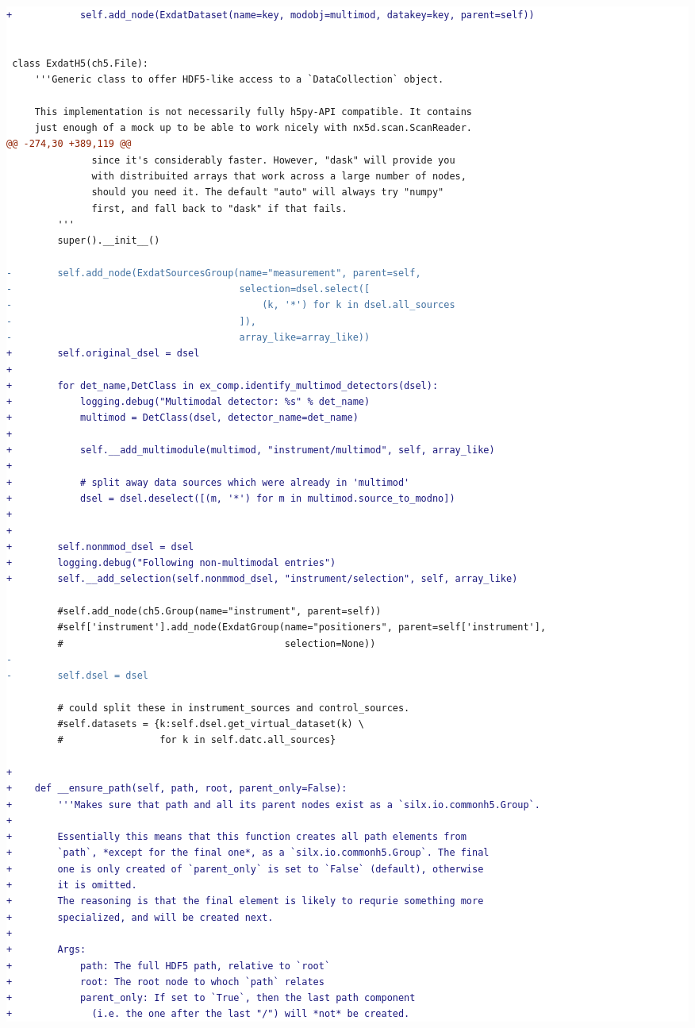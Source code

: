 ```diff
+            self.add_node(ExdatDataset(name=key, modobj=multimod, datakey=key, parent=self))
         
         
 class ExdatH5(ch5.File):
     '''Generic class to offer HDF5-like access to a `DataCollection` object.
 
     This implementation is not necessarily fully h5py-API compatible. It contains
     just enough of a mock up to be able to work nicely with nx5d.scan.ScanReader.
@@ -274,30 +389,119 @@
               since it's considerably faster. However, "dask" will provide you
               with distribuited arrays that work across a large number of nodes,
               should you need it. The default "auto" will always try "numpy"
               first, and fall back to "dask" if that fails.
         '''
         super().__init__()
 
-        self.add_node(ExdatSourcesGroup(name="measurement", parent=self,
-                                        selection=dsel.select([
-                                            (k, '*') for k in dsel.all_sources
-                                        ]),
-                                        array_like=array_like))
+        self.original_dsel = dsel
+
+        for det_name,DetClass in ex_comp.identify_multimod_detectors(dsel):
+            logging.debug("Multimodal detector: %s" % det_name)
+            multimod = DetClass(dsel, detector_name=det_name)
+
+            self.__add_multimodule(multimod, "instrument/multimod", self, array_like)
+
+            # split away data sources which were already in 'multimod'
+            dsel = dsel.deselect([(m, '*') for m in multimod.source_to_modno])
+
+
+        self.nonmmod_dsel = dsel            
+        logging.debug("Following non-multimodal entries")
+        self.__add_selection(self.nonmmod_dsel, "instrument/selection", self, array_like)
         
         #self.add_node(ch5.Group(name="instrument", parent=self))
         #self['instrument'].add_node(ExdatGroup(name="positioners", parent=self['instrument'],
         #                                       selection=None))
-        
-        self.dsel = dsel
 
         # could split these in instrument_sources and control_sources.
         #self.datasets = {k:self.dsel.get_virtual_dataset(k) \
         #                 for k in self.datc.all_sources}
 
+
+    def __ensure_path(self, path, root, parent_only=False):
+        '''Makes sure that path and all its parent nodes exist as a `silx.io.commonh5.Group`.
+
+        Essentially this means that this function creates all path elements from
+        `path`, *except for the final one*, as a `silx.io.commonh5.Group`. The final
+        one is only created of `parent_only` is set to `False` (default), otherwise
+        it is omitted.
+        The reasoning is that the final element is likely to requrie something more
+        specialized, and will be created next.
+
+        Args:
+            path: The full HDF5 path, relative to `root`
+            root: The root node to whoch `path` relates
+            parent_only: If set to `True`, then the last path component
+              (i.e. the one after the last "/") will *not* be created.
```